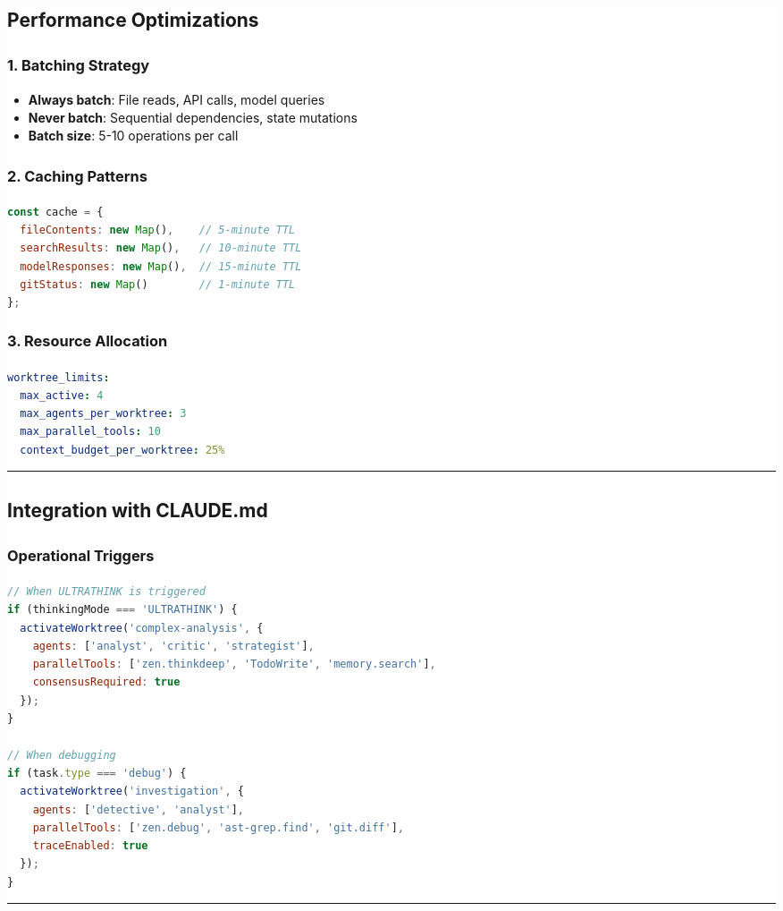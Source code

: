 
## Performance Optimizations

### 1. Batching Strategy
- **Always batch**: File reads, API calls, model queries
- **Never batch**: Sequential dependencies, state mutations
- **Batch size**: 5-10 operations per call

### 2. Caching Patterns
```javascript
const cache = {
  fileContents: new Map(),    // 5-minute TTL
  searchResults: new Map(),   // 10-minute TTL
  modelResponses: new Map(),  // 15-minute TTL
  gitStatus: new Map()        // 1-minute TTL
};
```

### 3. Resource Allocation
```yaml
worktree_limits:
  max_active: 4
  max_agents_per_worktree: 3
  max_parallel_tools: 10
  context_budget_per_worktree: 25%
```

---

## Integration with CLAUDE.md

### Operational Triggers
```javascript
// When ULTRATHINK is triggered
if (thinkingMode === 'ULTRATHINK') {
  activateWorktree('complex-analysis', {
    agents: ['analyst', 'critic', 'strategist'],
    parallelTools: ['zen.thinkdeep', 'TodoWrite', 'memory.search'],
    consensusRequired: true
  });
}

// When debugging
if (task.type === 'debug') {
  activateWorktree('investigation', {
    agents: ['detective', 'analyst'],
    parallelTools: ['zen.debug', 'ast-grep.find', 'git.diff'],
    traceEnabled: true
  });
}
```

---